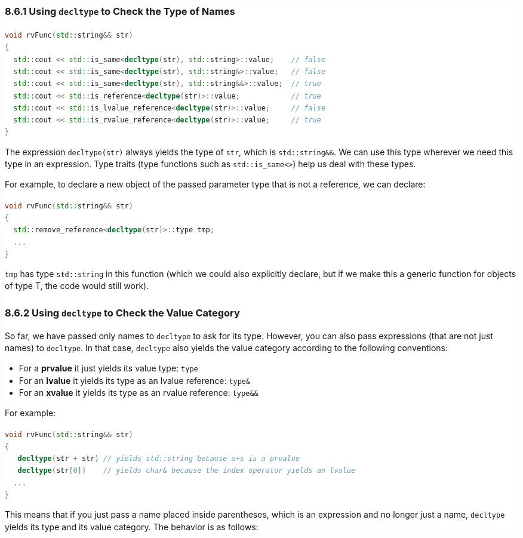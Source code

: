 ### 8.6.1 Using `decltype` to Check the Type of Names

```c++
void rvFunc(std::string&& str)
{
  std::cout << std::is_same<decltype(str), std::string>::value;    // false
  std::cout << std::is_same<decltype(str), std::string&>::value;   // false
  std::cout << std::is_same<decltype(str), std::string&&>::value;  // true
  std::cout << std::is_reference<decltype(str)>::value;            // true
  std::cout << std::is_lvalue_reference<decltype(str)>::value;     // false
  std::cout << std::is_rvalue_reference<decltype(str)>::value;     // true
}
```

The expression `decltype(str)` always yields the type of `str`, which is `std::string&&`. We can use this type wherever we need this type in an expression. Type traits (type functions such as `std::is_same<>`) help us deal with these types.

For example, to declare a new object of the passed parameter type that is not a reference, we can declare:

```c++
void rvFunc(std::string&& str)
{
  std::remove_reference<decltype(str)>::type tmp;
  ...
}
```

`tmp` has type `std::string` in this function (which we could also explicitly declare, but if we make this a generic function for objects of type T, the code would still work).

### 8.6.2 Using `decltype` to Check the Value Category

So far, we have passed only names to `decltype` to ask for its type. However, you can also pass expressions (that are not just names) to `decltype`. In that case, `decltype` also yields the value category according to the following conventions:

- For a **prvalue** it just yields its value type: `type`
- For an **lvalue** it yields its type as an lvalue reference: `type&`
- For an **xvalue** it yields its type as an rvalue reference: `type&&`

For example:	

```c++
void rvFunc(std::string&& str)
{
   decltype(str + str) // yields std::string because s+s is a prvalue
   decltype(str[0])    // yields char& because the index operator yields an lvalue
  ...
}
```

This means that if you just pass a name placed inside parentheses, which is an expression and no longer just a name, `decltype` yields its type and its value category. The behavior is as follows:
